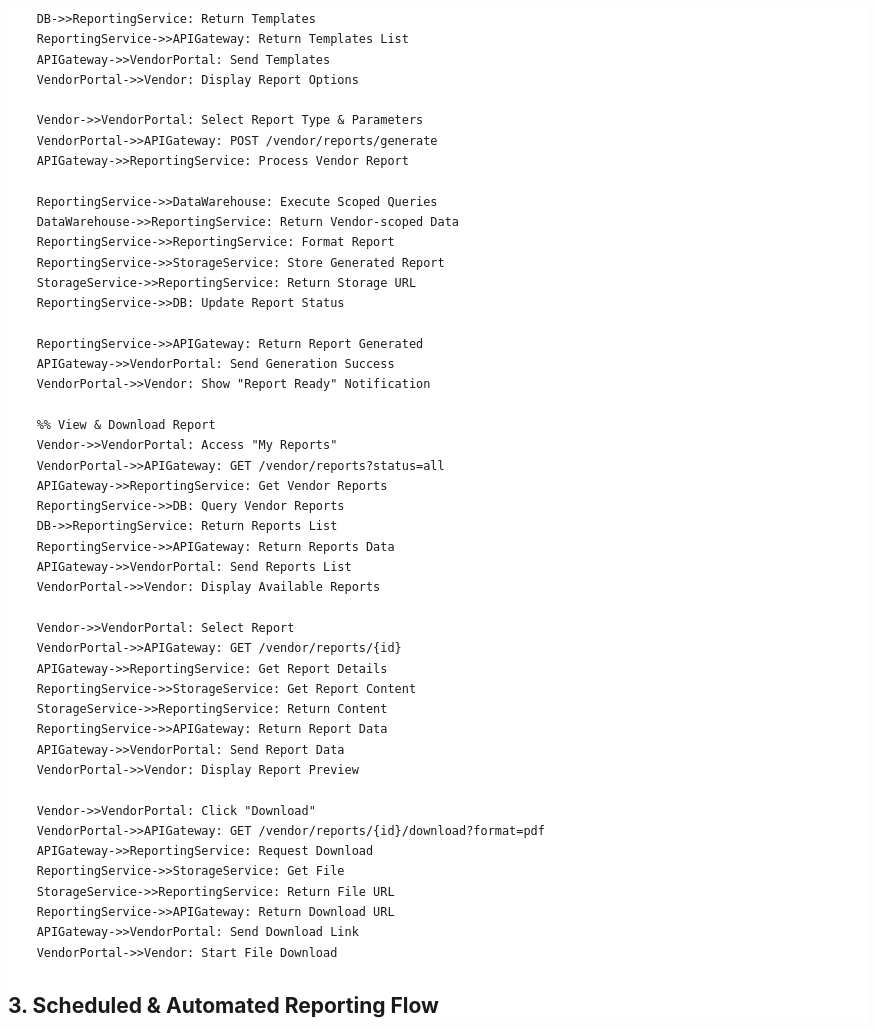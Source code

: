 ```mermaid
    DB->>ReportingService: Return Templates
    ReportingService->>APIGateway: Return Templates List
    APIGateway->>VendorPortal: Send Templates
    VendorPortal->>Vendor: Display Report Options
    
    Vendor->>VendorPortal: Select Report Type & Parameters
    VendorPortal->>APIGateway: POST /vendor/reports/generate
    APIGateway->>ReportingService: Process Vendor Report
    
    ReportingService->>DataWarehouse: Execute Scoped Queries
    DataWarehouse->>ReportingService: Return Vendor-scoped Data
    ReportingService->>ReportingService: Format Report
    ReportingService->>StorageService: Store Generated Report
    StorageService->>ReportingService: Return Storage URL
    ReportingService->>DB: Update Report Status
    
    ReportingService->>APIGateway: Return Report Generated
    APIGateway->>VendorPortal: Send Generation Success
    VendorPortal->>Vendor: Show "Report Ready" Notification
    
    %% View & Download Report
    Vendor->>VendorPortal: Access "My Reports"
    VendorPortal->>APIGateway: GET /vendor/reports?status=all
    APIGateway->>ReportingService: Get Vendor Reports
    ReportingService->>DB: Query Vendor Reports
    DB->>ReportingService: Return Reports List
    ReportingService->>APIGateway: Return Reports Data
    APIGateway->>VendorPortal: Send Reports List
    VendorPortal->>Vendor: Display Available Reports
    
    Vendor->>VendorPortal: Select Report
    VendorPortal->>APIGateway: GET /vendor/reports/{id}
    APIGateway->>ReportingService: Get Report Details
    ReportingService->>StorageService: Get Report Content
    StorageService->>ReportingService: Return Content
    ReportingService->>APIGateway: Return Report Data
    APIGateway->>VendorPortal: Send Report Data
    VendorPortal->>Vendor: Display Report Preview
    
    Vendor->>VendorPortal: Click "Download"
    VendorPortal->>APIGateway: GET /vendor/reports/{id}/download?format=pdf
    APIGateway->>ReportingService: Request Download
    ReportingService->>StorageService: Get File
    StorageService->>ReportingService: Return File URL
    ReportingService->>APIGateway: Return Download URL
    APIGateway->>VendorPortal: Send Download Link
    VendorPortal->>Vendor: Start File Download
```

## 3. Scheduled & Automated Reporting Flow
